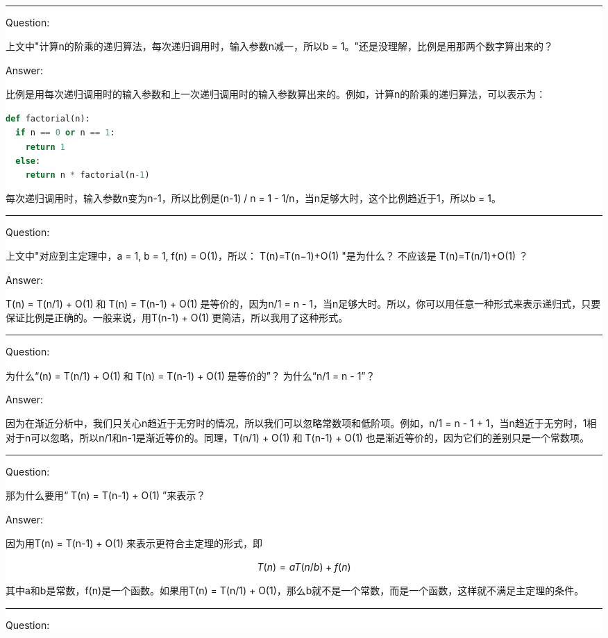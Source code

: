 <hr/>

Question:

上文中"计算n的阶乘的递归算法，每次递归调用时，输入参数n减一，所以b = 1。"还是没理解，比例是用那两个数字算出来的？

Answer:

比例是用每次递归调用时的输入参数和上一次递归调用时的输入参数算出来的。例如，计算n的阶乘的递归算法，可以表示为：

```python
def factorial(n):
  if n == 0 or n == 1:
    return 1
  else:
    return n * factorial(n-1)
```

每次递归调用时，输入参数n变为n-1，所以比例是(n-1) / n = 1 - 1/n，当n足够大时，这个比例趋近于1，所以b = 1。


<hr/>

Question:

上文中"对应到主定理中，a = 1, b = 1, f(n) = O(1)，所以：
T(n)=T(n−1)+O(1)
"是为什么？  不应该是 T(n)=T(n/1)+O(1) ？

Answer:

T(n) = T(n/1) + O(1) 和 T(n) = T(n-1) + O(1) 是等价的，因为n/1 = n - 1，当n足够大时。所以，你可以用任意一种形式来表示递归式，只要保证比例是正确的。一般来说，用T(n-1) + O(1) 更简洁，所以我用了这种形式。


<hr/>

Question:

为什么“(n) = T(n/1) + O(1) 和 T(n) = T(n-1) + O(1) 是等价的”？  为什么“n/1 = n - 1”？

Answer:

因为在渐近分析中，我们只关心n趋近于无穷时的情况，所以我们可以忽略常数项和低阶项。例如，n/1 = n - 1 + 1，当n趋近于无穷时，1相对于n可以忽略，所以n/1和n-1是渐近等价的。同理，T(n/1) + O(1) 和 T(n-1) + O(1) 也是渐近等价的，因为它们的差别只是一个常数项。


<hr/>

Question:

那为什么要用“ T(n) = T(n-1) + O(1) ”来表示？

Answer:

因为用T(n) = T(n-1) + O(1) 来表示更符合主定理的形式，即

$$T(n) = aT(n/b) + f(n)$$

其中a和b是常数，f(n)是一个函数。如果用T(n) = T(n/1) + O(1)，那么b就不是一个常数，而是一个函数，这样就不满足主定理的条件。


<hr/>

Question:
